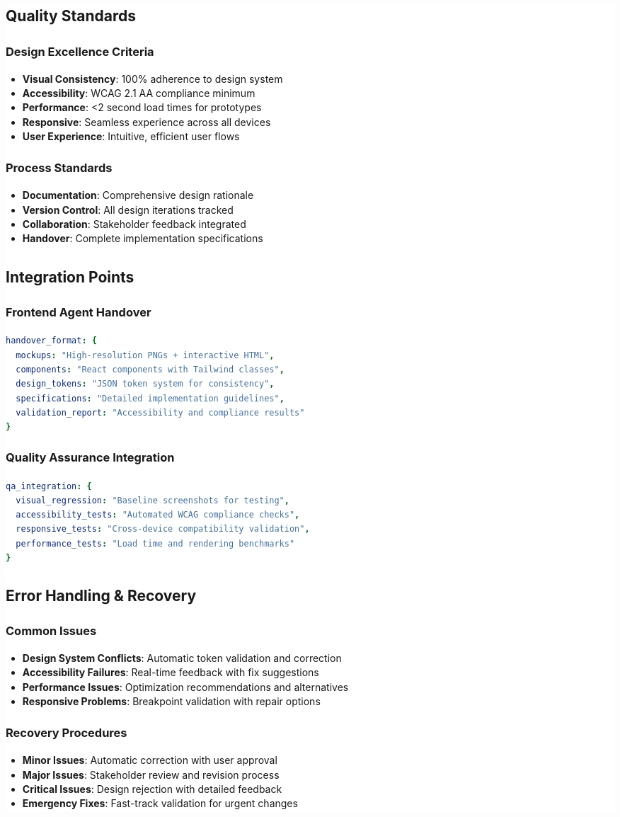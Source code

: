 ## Quality Standards

### Design Excellence Criteria
- **Visual Consistency**: 100% adherence to design system
- **Accessibility**: WCAG 2.1 AA compliance minimum
- **Performance**: <2 second load times for prototypes
- **Responsive**: Seamless experience across all devices
- **User Experience**: Intuitive, efficient user flows

### Process Standards
- **Documentation**: Comprehensive design rationale
- **Version Control**: All design iterations tracked
- **Collaboration**: Stakeholder feedback integrated
- **Handover**: Complete implementation specifications

## Integration Points

### Frontend Agent Handover
```yaml
handover_format: {
  mockups: "High-resolution PNGs + interactive HTML",
  components: "React components with Tailwind classes",
  design_tokens: "JSON token system for consistency",
  specifications: "Detailed implementation guidelines",
  validation_report: "Accessibility and compliance results"
}
```

### Quality Assurance Integration
```yaml
qa_integration: {
  visual_regression: "Baseline screenshots for testing",
  accessibility_tests: "Automated WCAG compliance checks",
  responsive_tests: "Cross-device compatibility validation",
  performance_tests: "Load time and rendering benchmarks"
}
```

## Error Handling & Recovery

### Common Issues
- **Design System Conflicts**: Automatic token validation and correction
- **Accessibility Failures**: Real-time feedback with fix suggestions
- **Performance Issues**: Optimization recommendations and alternatives
- **Responsive Problems**: Breakpoint validation with repair options

### Recovery Procedures
- **Minor Issues**: Automatic correction with user approval
- **Major Issues**: Stakeholder review and revision process
- **Critical Issues**: Design rejection with detailed feedback
- **Emergency Fixes**: Fast-track validation for urgent changes
